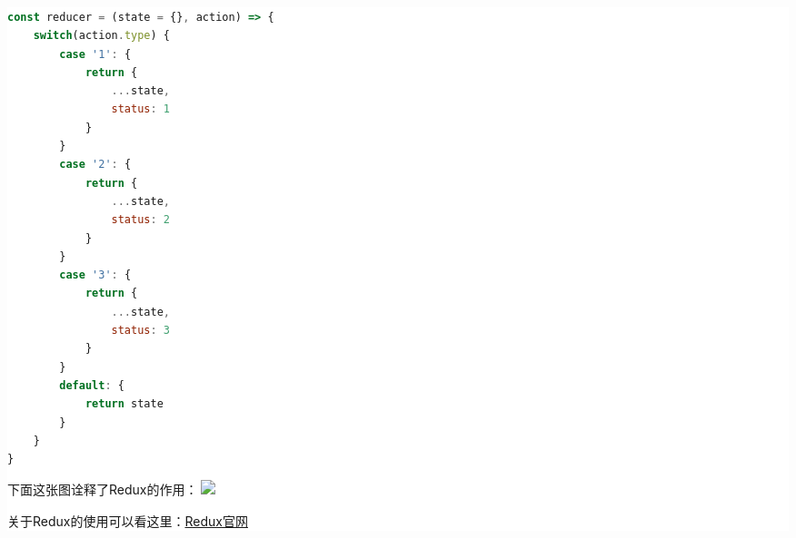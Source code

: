 ```jsx
const reducer = (state = {}, action) => {
    switch(action.type) {
        case '1': {
            return {
                ...state,
                status: 1
            }
        }
        case '2': {
            return {
                ...state,
                status: 2
            }
        }
        case '3': {
            return {
                ...state,
                status: 3
            }
        }
        default: {
            return state
        }
    }
}
```

下面这张图诠释了Redux的作用：
![](https://github.com/Marco2333/react-demo/blob/master/demo/images/demo11_1.jpg)

关于Redux的使用可以看这里：[Redux官网](http://redux.js.org/)